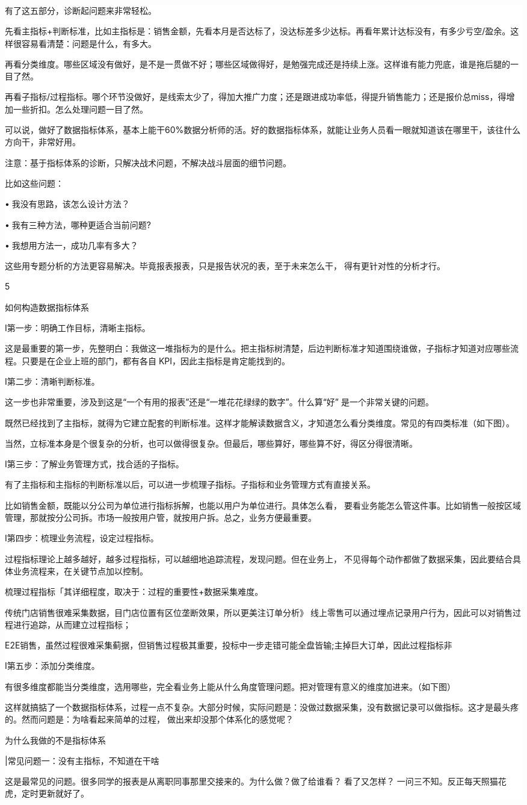有了这五部分，诊断起问题来非常轻松。

先看主指标\+判断标准，比如主指标是：销售金额，先看本月是否达标了，没达标差多少达标。再看年累计达标没有，有多少亏空/盈余。这样很容易看清楚：问题是什么，有多大。

再看分类维度。哪些区域没有做好，是不是一贯做不好；哪些区域做得好，是勉强完成还是持续上涨。这样谁有能力兜底，谁是拖后腿的一目了然。

再看子指标/过程指标。哪个环节没做好，是线索太少了，得加大推广力度；还是跟进成功率低，得提升销售能力；还是报价总miss，得增加一些折扣。怎么处理问题一目了然。

可以说，做好了数据指标体系，基本上能干60%数据分析师的活。好的数据指标体系，就能让业务人员看一眼就知道该在哪里干，该往什么方向干，非常好用。

注意：基于指标体系的诊断，只解决战术问题，不解决战斗层面的细节问题。

比如这些问题：

•	我没有思路，该怎么设计方法？

•	我有三种方法，哪种更适合当前问题?

•	我想用方法一，成功几率有多大？

这些用专题分析的方法更容易解决。毕竟报表报表，只是报告状况的表，至于未来怎么干， 得有更针对性的分析才行。

5

如何构造数据指标体系

I第一步：明确工作目标，清晰主指标。

这是最重要的第一步，先整明白：我做这一堆指标为的是什么。把主指标树清楚，后边判断标准才知道围绕谁做，子指标才知道对应哪些流程。只要是在企业上班的部门，都有各自 KPI，因此主指标是肯定能找到的。

I第二步：清晰判断标准。

这一步也非常重要，涉及到这是“一个有用的报表”还是“一堆花花绿绿的数字”。什么算“好” 是一个非常关键的问题。 

既然已经找到了主指标，就得为它建立配套的判断标准。这样才能解读数据含义，才知道怎么看分类维度。常见的有四类标准（如下图）。

当然，立标准本身是个很复杂的分析，也可以做得很复杂。但最后，哪些算好，哪些算不好，得区分得很清晰。

I第三步：了解业务管理方式，找合适的子指标。

有了主指标和主指标的判断标准以后，可以进一步梳理子指标。子指标和业务管理方式有直接关系。

比如销售金额，既能以分公司为单位进行指标拆解，也能以用户为单位进行。具体怎么看， 要看业务能怎么管这件事。比如销售一般按区域管理，那就按分公司拆。市场一般按用户管，就按用户拆。总之，业务方便最重要。

I第四步：梳理业务流程，设定过程指标。

过程指标理论上越多越好，越多过程指标，可以越细地追踪流程，发现问题。但在业务上， 不见得每个动作都做了数据采集，因此要结合具体业务流程来，在关键节点加以控制。 

梳理过程指标「其详细程度，取决于：过程的重要性\+数据采集难度。

传统门店销售很难采集数据，目门店位置有区位垄断效果，所以更美注订单分析》 线上零售可以通过埋点记录用户行为，因此可以对销售过程进行追踪，从而建立过程指标；

E2E销售，虽然过程很难采集蓟据，但销售过程极其重要，投标中一步走错可能全盘皆输;主掉巨大订单，因此过程指标非

I第五步：添加分类维度。

有很多维度都能当分类维度，选用哪些，完全看业务上能从什么角度管理问题。把对管理有意义的维度加进来。（如下图）

这样就搞掂了一个数据指标体系，过程一点不复杂。大部分时候，实际问题是：没做过数据采集，没有数据记录可以做指标。这才是最头疼的。然而问题是：为啥看起来简单的过程， 做出来却没那个体系化的感觉呢？ 

为什么我做的不是指标体系

|常见问题一：没有主指标，不知道在干啥

这是最常见的问题。很多同学的报表是从离职同事那里交接来的。为什么做？做了给谁看？ 看了又怎样？ 一问三不知。反正每天照猫花虎，定时更新就好了。
